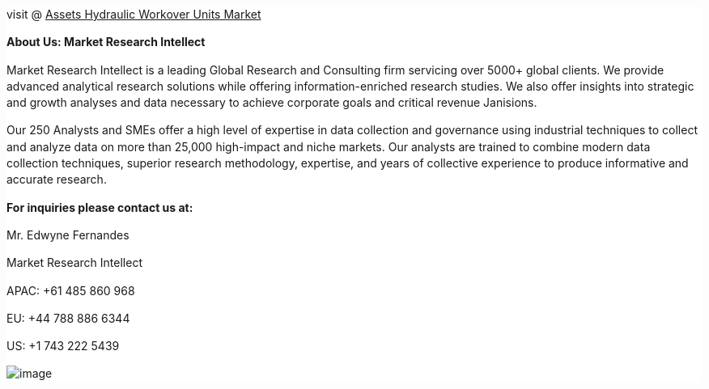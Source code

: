 visit&nbsp;@</strong>&nbsp;</span><span class="font-[700]"><a href="https://www.marketresearchintellect.com/product/assets-hydraulic-workover-units-market/?utm_source=Linkedin&utm_medium=848" target="_blank" data-tracking-control-name="article-ssr-frontend-pulse_little-text-block" data-tracking-will-navigate="" data-test-link="">Assets Hydraulic Workover Units Market</a></span></p><p><strong><span class="font-[700]">About Us: Market Research Intellect</span></strong></p><p><span class="">Market Research Intellect is a leading Global Research and Consulting firm servicing over 5000+ global clients. We provide advanced analytical research solutions while offering information-enriched research studies.&nbsp;</span>We also offer insights into strategic and growth analyses and data necessary to achieve corporate goals and critical revenue Janisions.</p><p><span class="">Our 250 Analysts and SMEs offer a high level of expertise in data collection and governance using industrial techniques to collect and analyze data on more than 25,000 high-impact and niche markets. Our analysts are trained to combine modern data collection techniques, superior research methodology, expertise, and years of collective experience to produce informative and accurate research.</span></p><p><strong>For inquiries please contact us at:</strong></p><p>Mr. Edwyne Fernandes</p><p>Market Research Intellect</p><p>APAC: +61 485 860 968</p><p>EU: +44 788 886 6344</p><p>US: +1 743 222 5439</p>
![image](https://github.com/user-attachments/assets/ce7cc232-20d2-42b1-989b-4c6c41716c3b)
